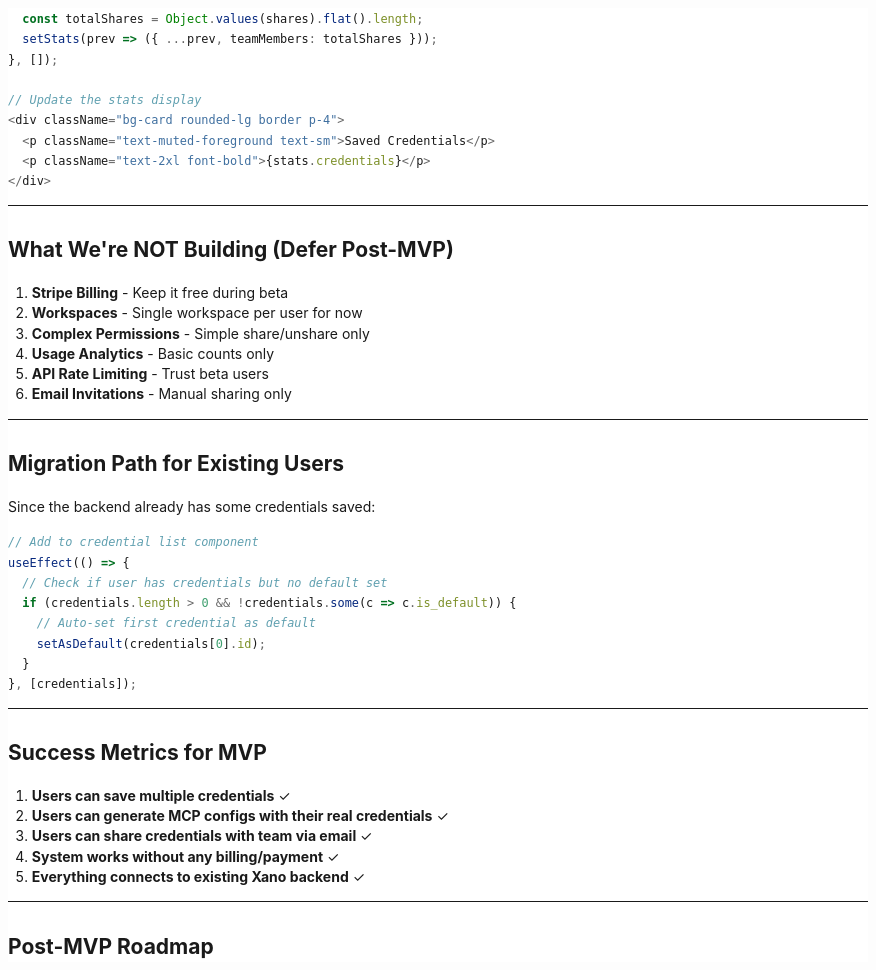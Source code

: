 ```typescript
  const totalShares = Object.values(shares).flat().length;
  setStats(prev => ({ ...prev, teamMembers: totalShares }));
}, []);

// Update the stats display
<div className="bg-card rounded-lg border p-4">
  <p className="text-muted-foreground text-sm">Saved Credentials</p>
  <p className="text-2xl font-bold">{stats.credentials}</p>
</div>
```

---

## What We're NOT Building (Defer Post-MVP)

1. **Stripe Billing** - Keep it free during beta
2. **Workspaces** - Single workspace per user for now
3. **Complex Permissions** - Simple share/unshare only
4. **Usage Analytics** - Basic counts only
5. **API Rate Limiting** - Trust beta users
6. **Email Invitations** - Manual sharing only

---

## Migration Path for Existing Users

Since the backend already has some credentials saved:

```typescript
// Add to credential list component
useEffect(() => {
  // Check if user has credentials but no default set
  if (credentials.length > 0 && !credentials.some(c => c.is_default)) {
    // Auto-set first credential as default
    setAsDefault(credentials[0].id);
  }
}, [credentials]);
```

---

## Success Metrics for MVP

1. **Users can save multiple credentials** ✓
2. **Users can generate MCP configs with their real credentials** ✓
3. **Users can share credentials with team via email** ✓
4. **System works without any billing/payment** ✓
5. **Everything connects to existing Xano backend** ✓

---

## Post-MVP Roadmap
